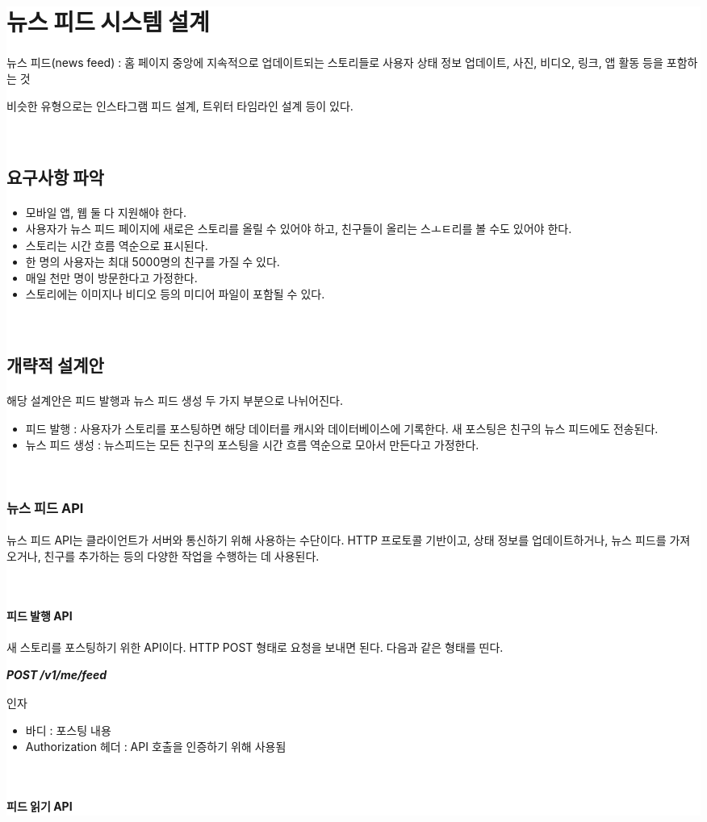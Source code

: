 # 뉴스 피드 시스템 설계

뉴스 피드(news feed) : 홈 페이지 중앙에 지속적으로 업데이트되는 스토리들로 사용자 상태 정보 업데이트, 사진, 비디오, 링크, 앱 활동 등을 포함하는 것

비슷한 유형으로는 인스타그램 피드 설계, 트위터 타임라인 설계 등이 있다.

<br>



## 요구사항 파악

- 모바일 앱, 웹 둘 다 지원해야 한다.
- 사용자가 뉴스 피드 페이지에 새로은 스토리를 올릴 수 있어야 하고, 친구들이 올리는 스ㅗㅌ리를 볼 수도 있어야 한다.
- 스토리는 시간 흐름 역순으로 표시된다.
- 한 명의 사용자는 최대 5000명의 친구를 가질 수 있다.
- 매일 천만 명이 방문한다고 가정한다.
- 스토리에는 이미지나 비디오 등의 미디어 파일이 포함될 수 있다.

<br>



## 개략적 설계안

해당 설계안은 피드 발행과 뉴스 피드 생성 두 가지 부분으로 나뉘어진다.

- 피드 발행 : 사용자가 스토리를 포스팅하면 해당 데이터를 캐시와 데이터베이스에 기록한다. 새 포스팅은 친구의 뉴스 피드에도 전송된다.
- 뉴스 피드 생성 : 뉴스피드는 모든 친구의 포스팅을 시간 흐름 역순으로 모아서 만든다고 가정한다.

<br>



### 뉴스 피드 API

뉴스 피드 API는 클라이언트가 서버와 통신하기 위해 사용하는 수단이다. HTTP 프로토콜 기반이고, 상태 정보를 업데이트하거나, 뉴스 피드를 가져오거나, 친구를 추가하는 등의 다양한 작업을 수행하는 데 사용된다.

<br>



#### 피드 발행 API

새 스토리를 포스팅하기 위한 API이다. HTTP POST 형태로 요청을 보내면 된다. 다음과 같은 형태를 띤다.

***POST /v1/me/feed***

인자

- 바디 : 포스팅 내용
- Authorization 헤더 : API 호출을 인증하기 위해 사용됨

<br>



#### 피드 읽기 API
